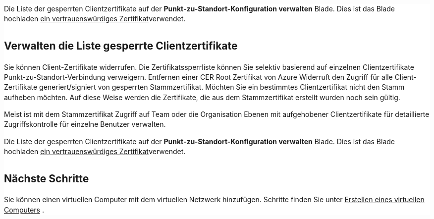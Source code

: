 Die Liste der gesperrten Clientzertifikate auf der **Punkt-zu-Standort-Konfiguration verwalten** Blade. Dies ist das Blade hochladen [ein vertrauenswürdiges Zertifikat](#uploadfile)verwendet.

## <a name="revokeclient"></a>Verwalten die Liste gesperrte Clientzertifikate

Sie können Client-Zertifikate widerrufen. Die Zertifikatssperrliste können Sie selektiv basierend auf einzelnen Clientzertifikate Punkt-zu-Standort-Verbindung verweigern. Entfernen einer CER Root Zertifikat von Azure Widerruft den Zugriff für alle Client-Zertifikate generiert/signiert von gesperrten Stammzertifikat. Möchten Sie ein bestimmtes Clientzertifikat nicht den Stamm aufheben möchten. Auf diese Weise werden die Zertifikate, die aus dem Stammzertifikat erstellt wurden noch sein gültig. 

Meist ist mit dem Stammzertifikat Zugriff auf Team oder die Organisation Ebenen mit aufgehobener Clientzertifikate für detaillierte Zugriffskontrolle für einzelne Benutzer verwalten.

Die Liste der gesperrten Clientzertifikate auf der **Punkt-zu-Standort-Konfiguration verwalten** Blade. Dies ist das Blade hochladen [ein vertrauenswürdiges Zertifikat](#uploadfile)verwendet.


## <a name="next-steps"></a>Nächste Schritte

Sie können einen virtuellen Computer mit dem virtuellen Netzwerk hinzufügen. Schritte finden Sie unter [Erstellen eines virtuellen Computers](../virtual-machines/virtual-machines-windows-hero-tutorial.md) .